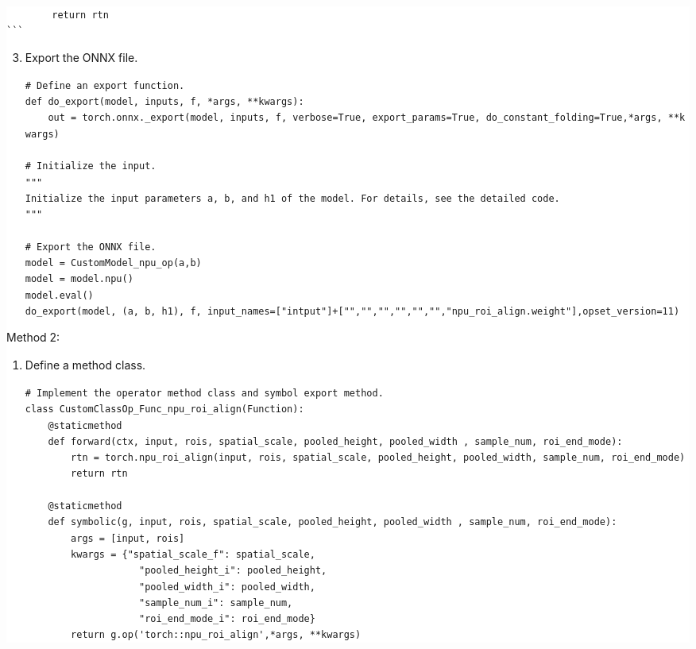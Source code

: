             return rtn
    ```

3.  Export the ONNX file.

    ```
    # Define an export function.
    def do_export(model, inputs, f, *args, **kwargs):
        out = torch.onnx._export(model, inputs, f, verbose=True, export_params=True, do_constant_folding=True,*args, **kwargs)
    
    # Initialize the input.
    """
    Initialize the input parameters a, b, and h1 of the model. For details, see the detailed code.
    """
    
    # Export the ONNX file.
    model = CustomModel_npu_op(a,b)
    model = model.npu()
    model.eval()
    do_export(model, (a, b, h1), f, input_names=["intput"]+["","","","","","","npu_roi_align.weight"],opset_version=11)
    ```


Method 2:

1.  Define a method class.

    ```
    # Implement the operator method class and symbol export method.
    class CustomClassOp_Func_npu_roi_align(Function):
        @staticmethod
        def forward(ctx, input, rois, spatial_scale, pooled_height, pooled_width , sample_num, roi_end_mode):
            rtn = torch.npu_roi_align(input, rois, spatial_scale, pooled_height, pooled_width, sample_num, roi_end_mode)
            return rtn
    
        @staticmethod
        def symbolic(g, input, rois, spatial_scale, pooled_height, pooled_width , sample_num, roi_end_mode):
            args = [input, rois]
            kwargs = {"spatial_scale_f": spatial_scale,
                        "pooled_height_i": pooled_height,
                        "pooled_width_i": pooled_width,
                        "sample_num_i": sample_num,
                        "roi_end_mode_i": roi_end_mode}
            return g.op('torch::npu_roi_align',*args, **kwargs)
    ```
